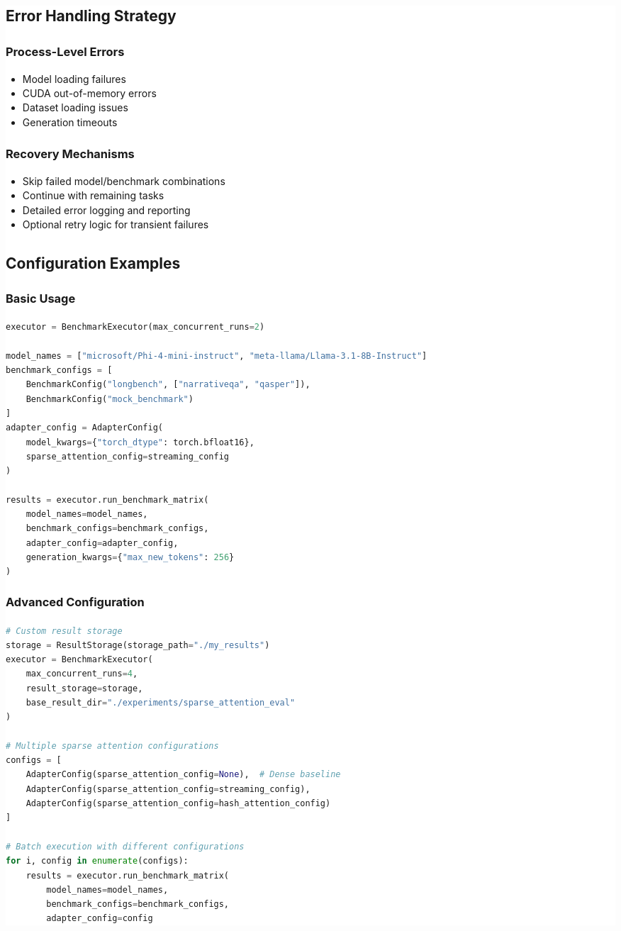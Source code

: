 ## Error Handling Strategy

### Process-Level Errors
- Model loading failures
- CUDA out-of-memory errors
- Dataset loading issues
- Generation timeouts

### Recovery Mechanisms
- Skip failed model/benchmark combinations
- Continue with remaining tasks
- Detailed error logging and reporting
- Optional retry logic for transient failures

## Configuration Examples

### Basic Usage
```python
executor = BenchmarkExecutor(max_concurrent_runs=2)

model_names = ["microsoft/Phi-4-mini-instruct", "meta-llama/Llama-3.1-8B-Instruct"]
benchmark_configs = [
    BenchmarkConfig("longbench", ["narrativeqa", "qasper"]),
    BenchmarkConfig("mock_benchmark")
]
adapter_config = AdapterConfig(
    model_kwargs={"torch_dtype": torch.bfloat16},
    sparse_attention_config=streaming_config
)

results = executor.run_benchmark_matrix(
    model_names=model_names,
    benchmark_configs=benchmark_configs, 
    adapter_config=adapter_config,
    generation_kwargs={"max_new_tokens": 256}
)
```

### Advanced Configuration
```python
# Custom result storage
storage = ResultStorage(storage_path="./my_results")
executor = BenchmarkExecutor(
    max_concurrent_runs=4,
    result_storage=storage,
    base_result_dir="./experiments/sparse_attention_eval"
)

# Multiple sparse attention configurations
configs = [
    AdapterConfig(sparse_attention_config=None),  # Dense baseline
    AdapterConfig(sparse_attention_config=streaming_config),
    AdapterConfig(sparse_attention_config=hash_attention_config)
]

# Batch execution with different configurations
for i, config in enumerate(configs):
    results = executor.run_benchmark_matrix(
        model_names=model_names,
        benchmark_configs=benchmark_configs,
        adapter_config=config
```